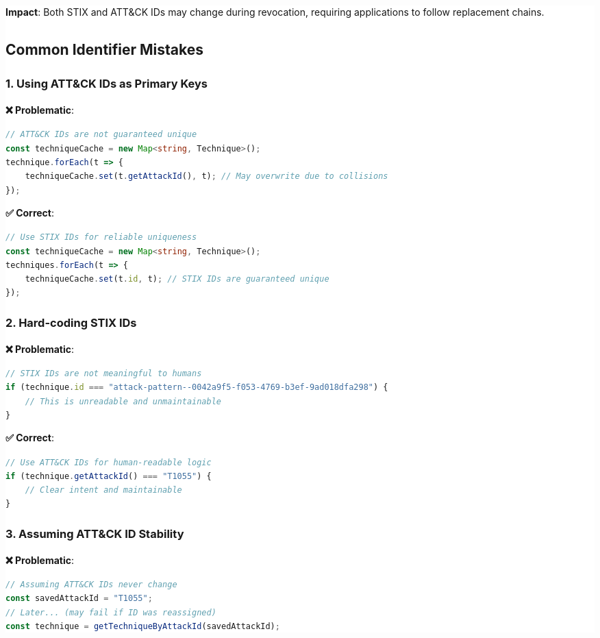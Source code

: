 **Impact**: Both STIX and ATT&CK IDs may change during revocation, requiring applications to follow replacement chains.

## Common Identifier Mistakes

### 1. Using ATT&CK IDs as Primary Keys

**❌ Problematic**:

```typescript
// ATT&CK IDs are not guaranteed unique
const techniqueCache = new Map<string, Technique>();
technique.forEach(t => {
    techniqueCache.set(t.getAttackId(), t); // May overwrite due to collisions
});
```

**✅ Correct**:

```typescript
// Use STIX IDs for reliable uniqueness
const techniqueCache = new Map<string, Technique>();
techniques.forEach(t => {
    techniqueCache.set(t.id, t); // STIX IDs are guaranteed unique
});
```

### 2. Hard-coding STIX IDs

**❌ Problematic**:

```typescript
// STIX IDs are not meaningful to humans
if (technique.id === "attack-pattern--0042a9f5-f053-4769-b3ef-9ad018dfa298") {
    // This is unreadable and unmaintainable
}
```

**✅ Correct**:

```typescript
// Use ATT&CK IDs for human-readable logic
if (technique.getAttackId() === "T1055") {
    // Clear intent and maintainable
}
```

### 3. Assuming ATT&CK ID Stability

**❌ Problematic**:

```typescript
// Assuming ATT&CK IDs never change
const savedAttackId = "T1055";
// Later... (may fail if ID was reassigned)
const technique = getTechniqueByAttackId(savedAttackId);
```
